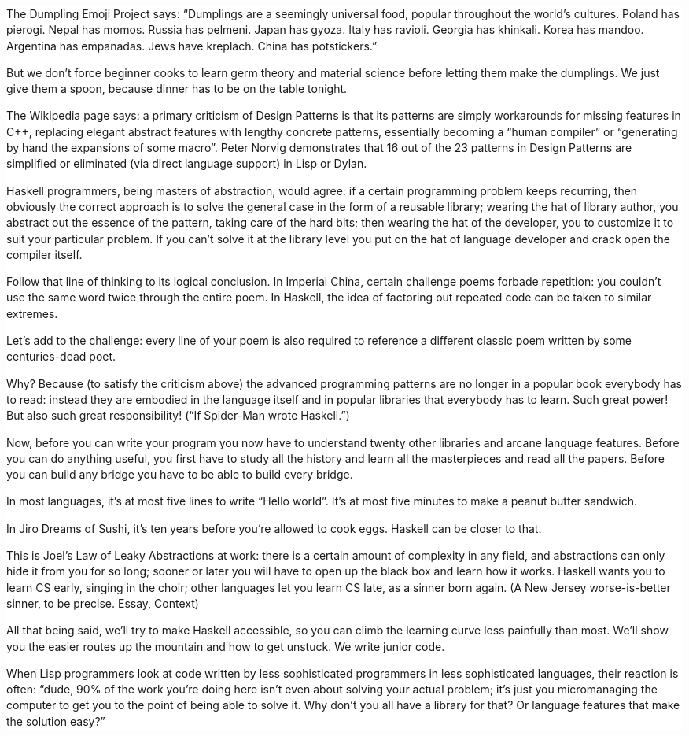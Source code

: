 The Dumpling Emoji Project says: “Dumplings are a seemingly universal food, popular throughout the world’s cultures. Poland has pierogi. Nepal has momos. Russia has pelmeni. Japan has gyoza. Italy has ravioli. Georgia has khinkali. Korea has mandoo. Argentina has empanadas. Jews have kreplach. China has potstickers.”

But we don’t force beginner cooks to learn germ theory and material science before letting them make the dumplings. We just give them a spoon, because dinner has to be on the table tonight.

The Wikipedia page says: a primary criticism of Design Patterns is that its patterns are simply workarounds for missing features in C++, replacing elegant abstract features with lengthy concrete patterns, essentially becoming a “human compiler” or “generating by hand the expansions of some macro”. Peter Norvig demonstrates that 16 out of the 23 patterns in Design Patterns are simplified or eliminated (via direct language support) in Lisp or Dylan.

Haskell programmers, being masters of abstraction, would agree: if a certain programming problem keeps recurring, then obviously the correct approach is to solve the general case in the form of a reusable library; wearing the hat of library author, you abstract out the essence of the pattern, taking care of the hard bits; then wearing the hat of the developer, you to customize it to suit your particular problem. If you can’t solve it at the library level you put on the hat of language developer and crack open the compiler itself.

Follow that line of thinking to its logical conclusion. In Imperial China, certain challenge poems forbade repetition: you couldn’t use the same word twice through the entire poem. In Haskell, the idea of factoring out repeated code can be taken to similar extremes.

Let’s add to the challenge: every line of your poem is also required to reference a different classic poem written by some centuries-dead poet.

Why? Because (to satisfy the criticism above) the advanced programming patterns are no longer in a popular book everybody has to read: instead they are embodied in the language itself and in popular libraries that everybody has to learn. Such great power! But also such great responsibility! (“If Spider-Man wrote Haskell.”)

Now, before you can write your program you now have to understand twenty other libraries and arcane language features. Before you can do anything useful, you first have to study all the history and learn all the masterpieces and read all the papers. Before you can build any bridge you have to be able to build every bridge.

In most languages, it’s at most five lines to write “Hello world”. It’s at most five minutes to make a peanut butter sandwich.

In Jiro Dreams of Sushi, it’s ten years before you’re allowed to cook eggs. Haskell can be closer to that.

This is Joel’s Law of Leaky Abstractions at work: there is a certain amount of complexity in any field, and abstractions can only hide it from you for so long; sooner or later you will have to open up the black box and learn how it works. Haskell wants you to learn CS early, singing in the choir; other languages let you learn CS late, as a sinner born again. (A New Jersey worse-is-better sinner, to be precise. Essay, Context)

All that being said, we’ll try to make Haskell accessible, so you can climb the learning curve less painfully than most. We’ll show you the easier routes up the mountain and how to get unstuck. We write junior code.

When Lisp programmers look at code written by less sophisticated programmers in less sophisticated languages, their reaction is often: “dude, 90% of the work you’re doing here isn’t even about solving your actual problem; it’s just you micromanaging the computer to get you to the point of being able to solve it. Why don’t you all have a library for that? Or language features that make the solution easy?”
